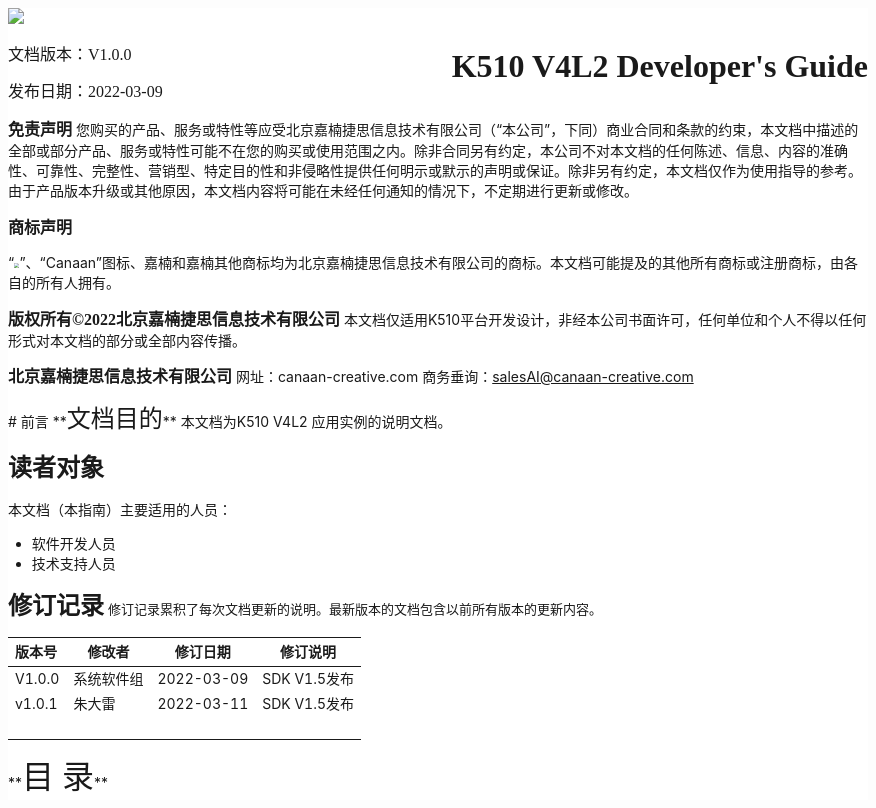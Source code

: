 ![](images/canaan-cover.png)

**<font face="黑体" size="6" style="float:right">K510 V4L2 Developer's Guide</font>**

<font face="黑体"  size=3>文档版本：V1.0.0</font>

<font face="黑体"  size=3>发布日期：2022-03-09</font>

<div style="page-break-after:always"></div>

<font face="黑体" size=3>**免责声明**</font>
您购买的产品、服务或特性等应受北京嘉楠捷思信息技术有限公司（“本公司”，下同）商业合同和条款的约束，本文档中描述的全部或部分产品、服务或特性可能不在您的购买或使用范围之内。除非合同另有约定，本公司不对本文档的任何陈述、信息、内容的准确性、可靠性、完整性、营销型、特定目的性和非侵略性提供任何明示或默示的声明或保证。除非另有约定，本文档仅作为使用指导的参考。
由于产品版本升级或其他原因，本文档内容将可能在未经任何通知的情况下，不定期进行更新或修改。

**<font face="黑体"  size=3>商标声明</font>**

“<img src="images/canaan-logo.png" style="zoom:33%;" />”、“Canaan”图标、嘉楠和嘉楠其他商标均为北京嘉楠捷思信息技术有限公司的商标。本文档可能提及的其他所有商标或注册商标，由各自的所有人拥有。

**<font face="黑体"  size=3>版权所有©2022北京嘉楠捷思信息技术有限公司</font>**
本文档仅适用K510平台开发设计，非经本公司书面许可，任何单位和个人不得以任何形式对本文档的部分或全部内容传播。

**<font face="黑体"  size=3>北京嘉楠捷思信息技术有限公司</font>**
网址：canaan-creative.com
商务垂询：salesAI@canaan-creative.com

<div style="page-break-after:always"></div>
# 前言
**<font face="黑体"  size=5>文档目的</font>**
本文档为K510 V4L2 应用实例的说明文档。

**<font face="黑体"  size=5>读者对象</font>**

本文档（本指南）主要适用的人员：

- 软件开发人员
- 技术支持人员

**<font face="黑体"  size=5>修订记录</font>**
<font face="宋体"  size=2>修订记录累积了每次文档更新的说明。最新版本的文档包含以前所有版本的更新内容。</font>

| 版本号   | 修改者     | 修订日期 | 修订说明 |
|  :-----  |-------   |  ------  |  ------  |
| V1.0.0 | 系统软件组 | 2022-03-09 | SDK V1.5发布 |
| v1.0.1 | 朱大雷 | 2022-03-11 | SDK V1.5发布 |
|        |        |            |                    |
|        |        |            |                    |
|        |        |            |                    |
|        |        |            |                    |

<div style="page-break-after:always"></div>
**<font face="黑体"  size=6>目 录</font>**
